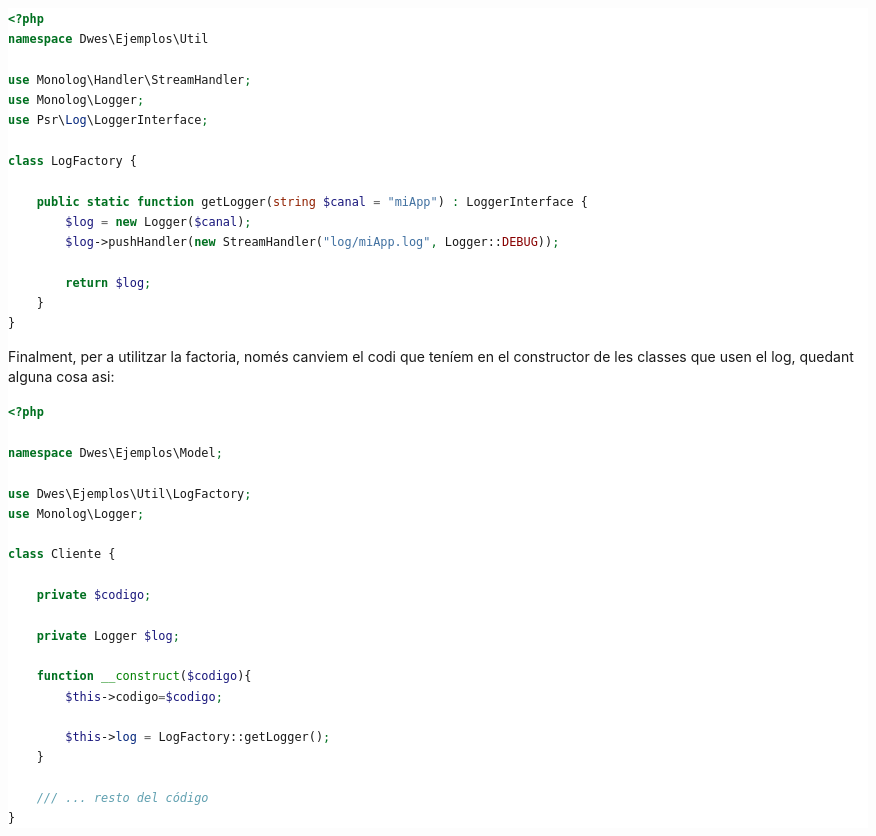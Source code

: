 ``` php
<?php
namespace Dwes\Ejemplos\Util

use Monolog\Handler\StreamHandler;
use Monolog\Logger;
use Psr\Log\LoggerInterface;

class LogFactory {

    public static function getLogger(string $canal = "miApp") : LoggerInterface {
        $log = new Logger($canal);
        $log->pushHandler(new StreamHandler("log/miApp.log", Logger::DEBUG));

        return $log;
    }
}
```

Finalment, per a utilitzar la factoria, només canviem el codi que teníem en el constructor de les classes que usen el log, quedant alguna cosa asi:

``` php
<?php

namespace Dwes\Ejemplos\Model;

use Dwes\Ejemplos\Util\LogFactory;
use Monolog\Logger;

class Cliente {

    private $codigo; 

    private Logger $log;

    function __construct($codigo){ 
        $this->codigo=$codigo; 

        $this->log = LogFactory::getLogger();
    }

    /// ... resto del código
}
```
